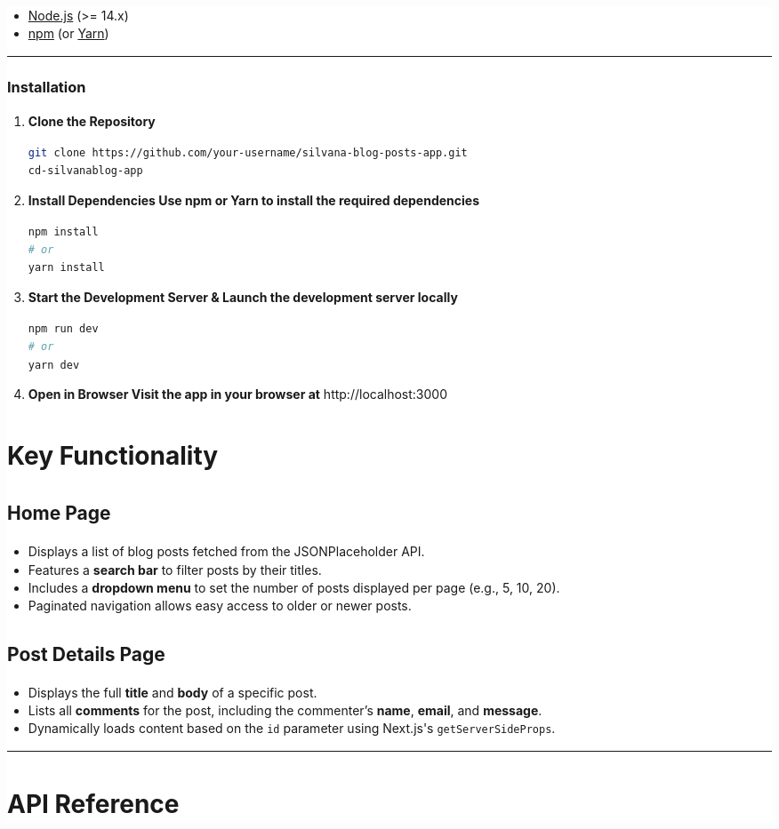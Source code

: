 - [Node.js](https://nodejs.org/en/) (>= 14.x)
- [npm](https://www.npmjs.com/) (or [Yarn](https://yarnpkg.com/))

---

### **Installation**

1. **Clone the Repository**
   ```bash
   git clone https://github.com/your-username/silvana-blog-posts-app.git
   cd-silvanablog-app
   ```

2. **Install Dependencies Use npm or Yarn to install the required dependencies**
    ```bash
    npm install
    # or
    yarn install
    ```
3. **Start the Development Server & Launch the development server locally**
    ```bash
    npm run dev
    # or
    yarn dev
    ```
4. **Open in Browser Visit the app in your browser at**
    http://localhost:3000

# **Key Functionality**

## **Home Page**

- Displays a list of blog posts fetched from the JSONPlaceholder API.
- Features a **search bar** to filter posts by their titles.
- Includes a **dropdown menu** to set the number of posts displayed per page (e.g., 5, 10, 20).
- Paginated navigation allows easy access to older or newer posts.

## **Post Details Page**

- Displays the full **title** and **body** of a specific post.
- Lists all **comments** for the post, including the commenter’s **name**, **email**, and **message**.
- Dynamically loads content based on the `id` parameter using Next.js's `getServerSideProps`.

---

# **API Reference**
